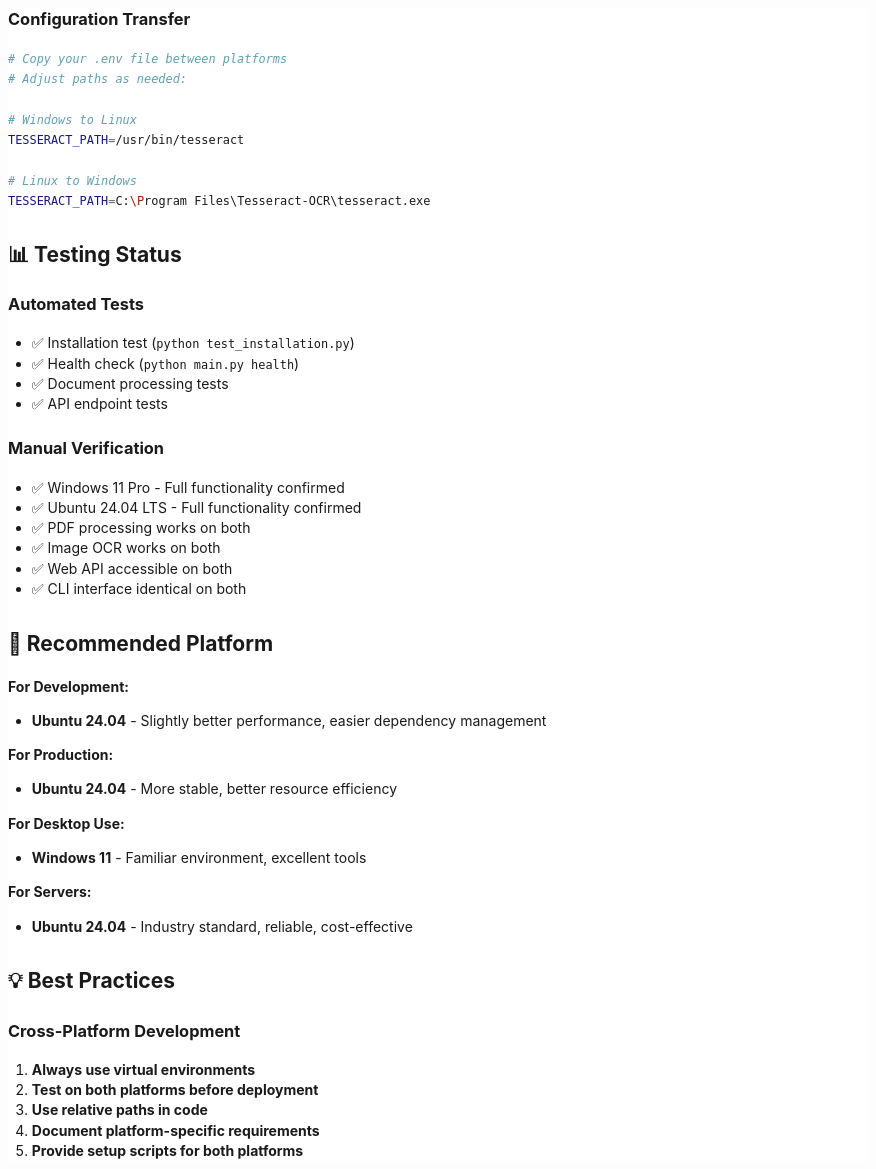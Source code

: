 ### Configuration Transfer
```bash
# Copy your .env file between platforms
# Adjust paths as needed:

# Windows to Linux
TESSERACT_PATH=/usr/bin/tesseract

# Linux to Windows  
TESSERACT_PATH=C:\Program Files\Tesseract-OCR\tesseract.exe
```

## 📊 **Testing Status**

### Automated Tests
- ✅ Installation test (`python test_installation.py`)
- ✅ Health check (`python main.py health`)
- ✅ Document processing tests
- ✅ API endpoint tests

### Manual Verification
- ✅ Windows 11 Pro - Full functionality confirmed
- ✅ Ubuntu 24.04 LTS - Full functionality confirmed
- ✅ PDF processing works on both
- ✅ Image OCR works on both
- ✅ Web API accessible on both
- ✅ CLI interface identical on both

## 🎯 **Recommended Platform**

**For Development:**
- **Ubuntu 24.04** - Slightly better performance, easier dependency management

**For Production:**
- **Ubuntu 24.04** - More stable, better resource efficiency

**For Desktop Use:**
- **Windows 11** - Familiar environment, excellent tools

**For Servers:**
- **Ubuntu 24.04** - Industry standard, reliable, cost-effective

## 💡 **Best Practices**

### Cross-Platform Development
1. **Always use virtual environments**
2. **Test on both platforms before deployment**
3. **Use relative paths in code**
4. **Document platform-specific requirements**
5. **Provide setup scripts for both platforms**
